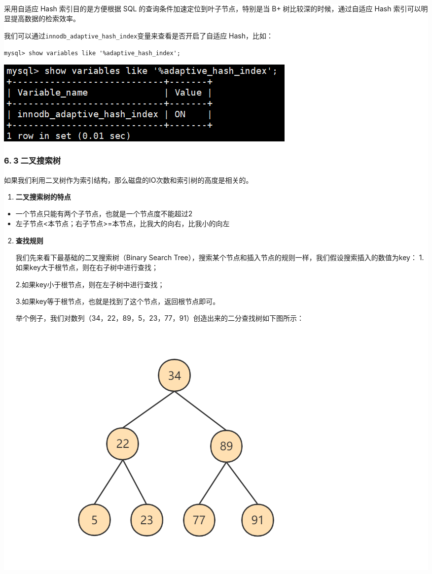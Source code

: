 采用自适应 Hash 索引目的是方便根据 SQL 的查询条件加速定位到叶子节点，特别是当 B+ 树比较深的时候，通过自适应 Hash 索引可以明显提高数据的检索效率。

我们可以通过`innodb_adaptive_hash_index`变量来查看是否开启了自适应 Hash，比如：

```mysql
mysql> show variables like '%adaptive_hash_index';
```

![image-20220207223611470](images/image-20220207223611470.png)

### 6. 3 二叉搜索树

如果我们利用二叉树作为索引结构，那么磁盘的IO次数和索引树的高度是相关的。

1. **二叉搜索树的特点**

- 一个节点只能有两个子节点，也就是一个节点度不能超过2
- 左子节点<本节点；右子节点>=本节点，比我大的向右，比我小的向左

2. **查找规则**

   我们先来看下最基础的二叉搜索树（Binary Search Tree），搜索某个节点和插入节点的规则一样，我们假设搜索插入的数值为key：
   1.如果key大于根节点，则在右子树中进行查找；

   2.如果key小于根节点，则在左子树中进行查找；

   3.如果key等于根节点，也就是找到了这个节点，返回根节点即可。

   举个例子，我们对数列（34，22，89，5，23，77，91）创造出来的二分查找树如下图所示：

![image-20220207223658833](images/image-20220207223658833.png)
